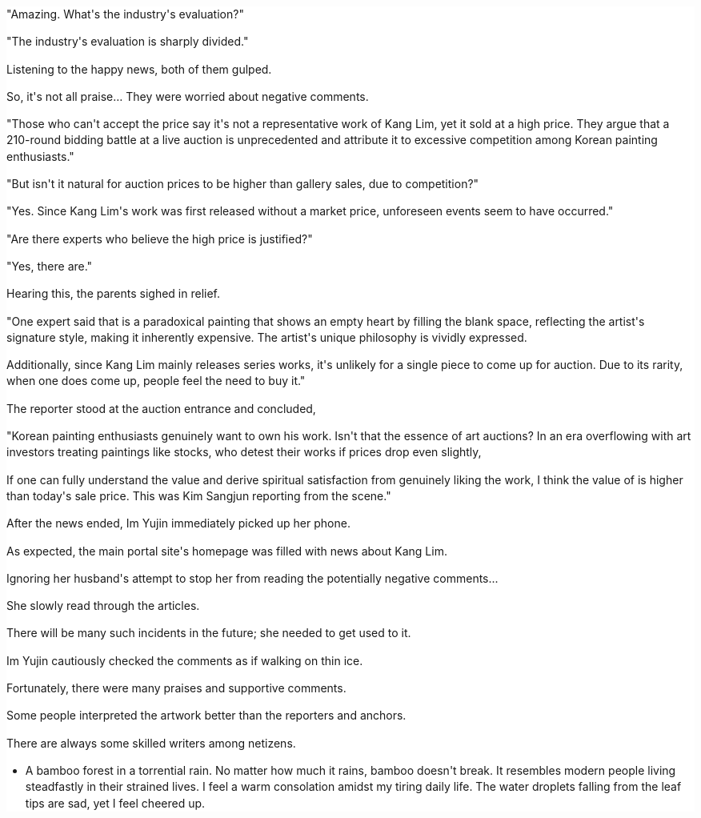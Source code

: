 "Amazing. What's the industry's evaluation?"

"The industry's evaluation is sharply divided."

Listening to the happy news, both of them gulped.

So, it's not all praise… They were worried about negative comments.

"Those who can't accept the price say it's not a representative work of Kang Lim, yet it sold at a high price. They argue that a 210-round bidding battle at a live auction is unprecedented and attribute it to excessive competition among Korean painting enthusiasts."

"But isn't it natural for auction prices to be higher than gallery sales, due to competition?"

"Yes. Since Kang Lim's work was first released without a market price, unforeseen events seem to have occurred."

"Are there experts who believe the high price is justified?"

"Yes, there are."

Hearing this, the parents sighed in relief.

"One expert said that <Bamboo Forest> is a paradoxical painting that shows an empty heart by filling the blank space, reflecting the artist's signature style, making it inherently expensive. The artist's unique philosophy is vividly expressed.

Additionally, since Kang Lim mainly releases series works, it's unlikely for a single piece to come up for auction. Due to its rarity, when one does come up, people feel the need to buy it."

The reporter stood at the auction entrance and concluded,

"Korean painting enthusiasts genuinely want to own his work. Isn't that the essence of art auctions? In an era overflowing with art investors treating paintings like stocks, who detest their works if prices drop even slightly,

If one can fully understand the value and derive spiritual satisfaction from genuinely liking the work, I think the value of <Bamboo Forest> is higher than today's sale price. This was Kim Sangjun reporting from the scene."

After the news ended, Im Yujin immediately picked up her phone.

As expected, the main portal site's homepage was filled with news about Kang Lim.

Ignoring her husband's attempt to stop her from reading the potentially negative comments...

She slowly read through the articles.

There will be many such incidents in the future; she needed to get used to it.

Im Yujin cautiously checked the comments as if walking on thin ice.

Fortunately, there were many praises and supportive comments.

Some people interpreted the artwork better than the reporters and anchors.

There are always some skilled writers among netizens.

- A bamboo forest in a torrential rain. No matter how much it rains, bamboo doesn't break. It resembles modern people living steadfastly in their strained lives. I feel a warm consolation amidst my tiring daily life. The water droplets falling from the leaf tips are sad, yet I feel cheered up.
